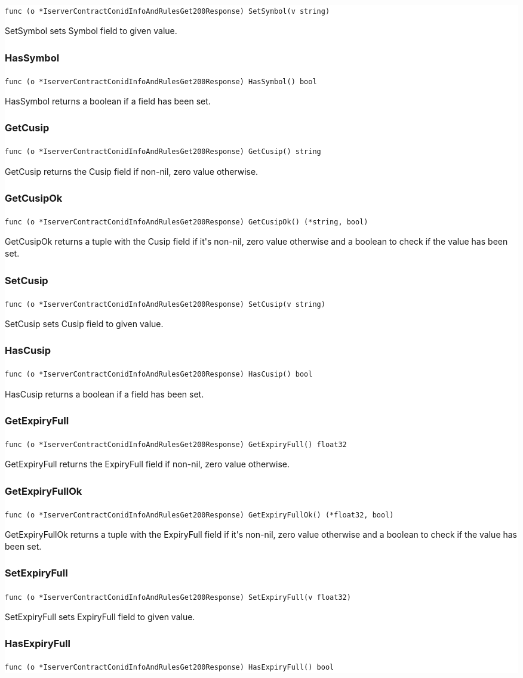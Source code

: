 `func (o *IserverContractConidInfoAndRulesGet200Response) SetSymbol(v string)`

SetSymbol sets Symbol field to given value.

### HasSymbol

`func (o *IserverContractConidInfoAndRulesGet200Response) HasSymbol() bool`

HasSymbol returns a boolean if a field has been set.

### GetCusip

`func (o *IserverContractConidInfoAndRulesGet200Response) GetCusip() string`

GetCusip returns the Cusip field if non-nil, zero value otherwise.

### GetCusipOk

`func (o *IserverContractConidInfoAndRulesGet200Response) GetCusipOk() (*string, bool)`

GetCusipOk returns a tuple with the Cusip field if it's non-nil, zero value otherwise
and a boolean to check if the value has been set.

### SetCusip

`func (o *IserverContractConidInfoAndRulesGet200Response) SetCusip(v string)`

SetCusip sets Cusip field to given value.

### HasCusip

`func (o *IserverContractConidInfoAndRulesGet200Response) HasCusip() bool`

HasCusip returns a boolean if a field has been set.

### GetExpiryFull

`func (o *IserverContractConidInfoAndRulesGet200Response) GetExpiryFull() float32`

GetExpiryFull returns the ExpiryFull field if non-nil, zero value otherwise.

### GetExpiryFullOk

`func (o *IserverContractConidInfoAndRulesGet200Response) GetExpiryFullOk() (*float32, bool)`

GetExpiryFullOk returns a tuple with the ExpiryFull field if it's non-nil, zero value otherwise
and a boolean to check if the value has been set.

### SetExpiryFull

`func (o *IserverContractConidInfoAndRulesGet200Response) SetExpiryFull(v float32)`

SetExpiryFull sets ExpiryFull field to given value.

### HasExpiryFull

`func (o *IserverContractConidInfoAndRulesGet200Response) HasExpiryFull() bool`
